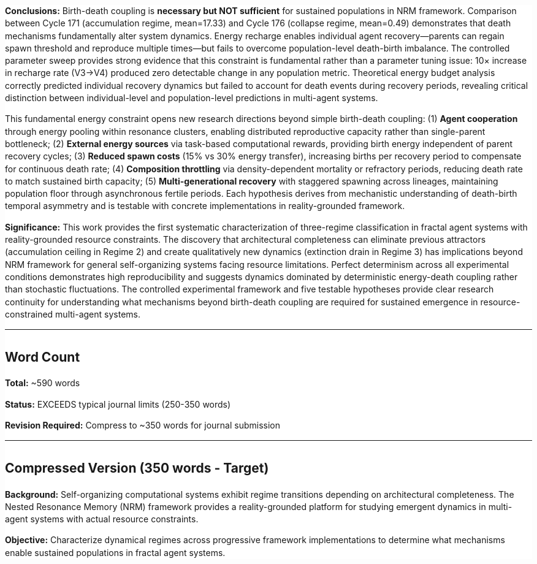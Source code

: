 **Conclusions:** Birth-death coupling is **necessary but NOT sufficient** for sustained populations in NRM framework. Comparison between Cycle 171 (accumulation regime, mean=17.33) and Cycle 176 (collapse regime, mean=0.49) demonstrates that death mechanisms fundamentally alter system dynamics. Energy recharge enables individual agent recovery—parents can regain spawn threshold and reproduce multiple times—but fails to overcome population-level death-birth imbalance. The controlled parameter sweep provides strong evidence that this constraint is fundamental rather than a parameter tuning issue: 10× increase in recharge rate (V3→V4) produced zero detectable change in any population metric. Theoretical energy budget analysis correctly predicted individual recovery dynamics but failed to account for death events during recovery periods, revealing critical distinction between individual-level and population-level predictions in multi-agent systems.

This fundamental energy constraint opens new research directions beyond simple birth-death coupling: (1) **Agent cooperation** through energy pooling within resonance clusters, enabling distributed reproductive capacity rather than single-parent bottleneck; (2) **External energy sources** via task-based computational rewards, providing birth energy independent of parent recovery cycles; (3) **Reduced spawn costs** (15% vs 30% energy transfer), increasing births per recovery period to compensate for continuous death rate; (4) **Composition throttling** via density-dependent mortality or refractory periods, reducing death rate to match sustained birth capacity; (5) **Multi-generational recovery** with staggered spawning across lineages, maintaining population floor through asynchronous fertile periods. Each hypothesis derives from mechanistic understanding of death-birth temporal asymmetry and is testable with concrete implementations in reality-grounded framework.

**Significance:** This work provides the first systematic characterization of three-regime classification in fractal agent systems with reality-grounded resource constraints. The discovery that architectural completeness can eliminate previous attractors (accumulation ceiling in Regime 2) and create qualitatively new dynamics (extinction drain in Regime 3) has implications beyond NRM framework for general self-organizing systems facing resource limitations. Perfect determinism across all experimental conditions demonstrates high reproducibility and suggests dynamics dominated by deterministic energy-death coupling rather than stochastic fluctuations. The controlled experimental framework and five testable hypotheses provide clear research continuity for understanding what mechanisms beyond birth-death coupling are required for sustained emergence in resource-constrained multi-agent systems.

---

## Word Count

**Total:** ~590 words

**Status:** EXCEEDS typical journal limits (250-350 words)

**Revision Required:** Compress to ~350 words for journal submission

---

## Compressed Version (350 words - Target)

**Background:** Self-organizing computational systems exhibit regime transitions depending on architectural completeness. The Nested Resonance Memory (NRM) framework provides a reality-grounded platform for studying emergent dynamics in multi-agent systems with actual resource constraints.

**Objective:** Characterize dynamical regimes across progressive framework implementations to determine what mechanisms enable sustained populations in fractal agent systems.
